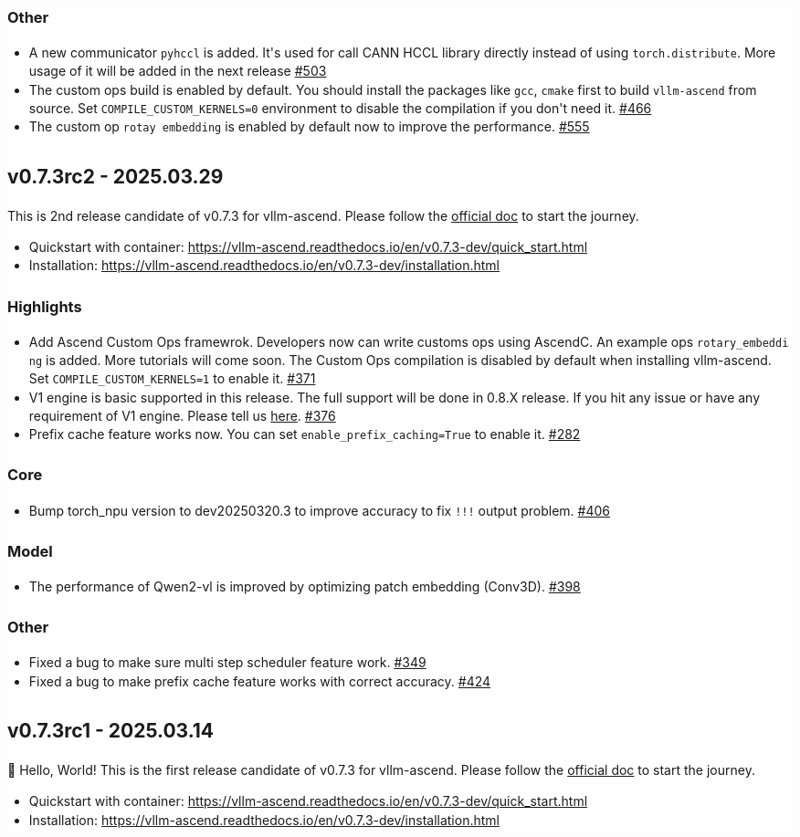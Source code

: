 ### Other

* A new communicator `pyhccl` is added. It's used for call CANN HCCL library directly instead of using `torch.distribute`. More usage of it will be added in the next release [#503](https://github.com/vllm-project/vllm-ascend/pull/503)
* The custom ops build is enabled by default. You should install the packages like `gcc`, `cmake` first to build `vllm-ascend` from source. Set `COMPILE_CUSTOM_KERNELS=0` environment to disable the compilation if you don't need it. [#466](https://github.com/vllm-project/vllm-ascend/pull/466)
* The custom op `rotay embedding` is enabled by default now to improve the performance. [#555](https://github.com/vllm-project/vllm-ascend/pull/555)

## v0.7.3rc2 - 2025.03.29

This is 2nd release candidate of v0.7.3 for vllm-ascend. Please follow the [official doc](https://vllm-ascend.readthedocs.io/en/v0.7.3-dev) to start the journey.
* Quickstart with container: https://vllm-ascend.readthedocs.io/en/v0.7.3-dev/quick_start.html
* Installation: https://vllm-ascend.readthedocs.io/en/v0.7.3-dev/installation.html

### Highlights
* Add Ascend Custom Ops framewrok. Developers now can write customs ops using AscendC. An example ops `rotary_embedding` is added. More tutorials will come soon. The Custom Ops compilation is disabled by default when installing vllm-ascend. Set `COMPILE_CUSTOM_KERNELS=1` to enable it.  [#371](https://github.com/vllm-project/vllm-ascend/pull/371)
* V1 engine is basic supported in this release. The full support will be done in 0.8.X release. If you hit any issue or have any requirement of V1 engine. Please tell us [here](https://github.com/vllm-project/vllm-ascend/issues/414). [#376](https://github.com/vllm-project/vllm-ascend/pull/376)
* Prefix cache feature works now. You can set `enable_prefix_caching=True` to enable it. [#282](https://github.com/vllm-project/vllm-ascend/pull/282)

### Core
* Bump torch_npu version to dev20250320.3 to improve accuracy to fix `!!!` output problem. [#406](https://github.com/vllm-project/vllm-ascend/pull/406)

### Model
* The performance of Qwen2-vl is improved by optimizing patch embedding (Conv3D). [#398](https://github.com/vllm-project/vllm-ascend/pull/398)

### Other

* Fixed a bug to make sure multi step scheduler feature work. [#349](https://github.com/vllm-project/vllm-ascend/pull/349)
* Fixed a bug to make prefix cache feature works with correct accuracy. [#424](https://github.com/vllm-project/vllm-ascend/pull/424)

## v0.7.3rc1 - 2025.03.14

🎉 Hello, World! This is the first release candidate of v0.7.3 for vllm-ascend. Please follow the [official doc](https://vllm-ascend.readthedocs.io/en/v0.7.3-dev) to start the journey.
* Quickstart with container: https://vllm-ascend.readthedocs.io/en/v0.7.3-dev/quick_start.html
* Installation: https://vllm-ascend.readthedocs.io/en/v0.7.3-dev/installation.html

